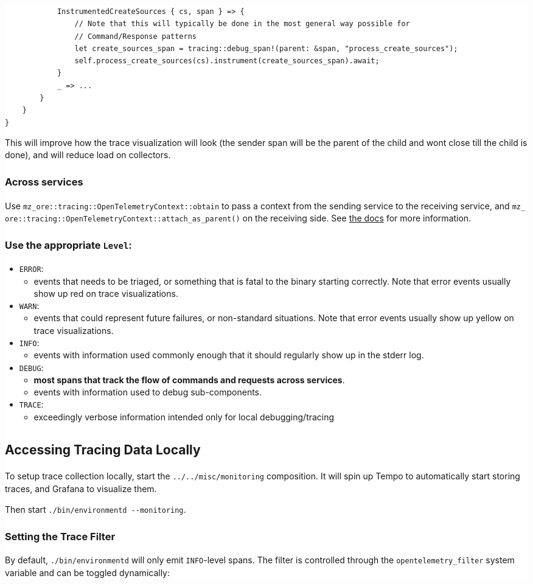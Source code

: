 ```
            InstrumentedCreateSources { cs, span } => {
                // Note that this will typically be done in the most general way possible for
                // Command/Response patterns
                let create_sources_span = tracing::debug_span!(parent: &span, "process_create_sources");
                self.process_create_sources(cs).instrument(create_sources_span).await;
            }
            _ => ...
        }
    }
}
```
This will improve how the trace visualization will look (the sender span will be the parent of the child and wont
close till the child is done), and will reduce load on collectors.

### Across services
Use `mz_ore::tracing::OpenTelemetryContext::obtain` to pass a context from the sending service to the receiving service,
and `mz_ore::tracing::OpenTelemetryContext::attach_as_parent()` on the receiving side. See [the docs] for more information.


### Use the appropriate `Level`:
- `ERROR`:
  - events that needs to be triaged, or something that is fatal to the binary starting correctly. Note that
  error events usually show up red on trace visualizations.
- `WARN`:
  - events that could represent future failures, or non-standard situations. Note that
  error events usually show up yellow on trace visualizations.
- `INFO`:
  - events with information used commonly enough that it should regularly show up in the stderr log.
- `DEBUG`:
  - **most spans that track the flow of commands and requests across services**.
  - events with information used to debug sub-components.
- `TRACE`:
  - exceedingly verbose information intended only for local debugging/tracing

## Accessing Tracing Data Locally

To setup trace collection locally, start the `../../misc/monitoring` composition. It will spin up Tempo to
automatically start storing traces, and Grafana to visualize them.

Then start `./bin/environmentd --monitoring`.

### Setting the Trace Filter

By default, `./bin/environmentd` will only emit `INFO`-level spans. The filter is controlled through the
`opentelemetry_filter` system variable and can be toggled dynamically:


[`tracing`]: https://docs.rs/tracing/latest/tracing
[`tracing-subscriber`]: https://docs.rs/tracing-subscriber/latest/tracing_subscriber/
[events]: https://docs.rs/tracing/latest/tracing/#events
[this page for how the colors will look]: https://docs.rs/tracing-subscriber/latest/tracing_subscriber/fmt/format/struct.Full.html
[recording fields]: https://docs.rs/tracing/latest/tracing/#recording-fields
[`level`]: https://docs.rs/tracing/latest/tracing/struct.Level.html
[`Targets`]: https://docs.rs/tracing-subscriber/latest/tracing_subscriber/filter/targets/struct.Targets.html
[`Span`]: https://docs.rs/tracing/latest/tracing/struct.Span.html
[`tracing::instrument`]: https://docs.rs/tracing/latest/tracing/attr.instrument.html
[`tracing::Instrument`]: https://docs.rs/tracing/latest/tracing/trait.Instrument.html
[many crates]: https://docs.rs/tracing/latest/tracing/#related-crates
[OpenTelemetry]: https://opentelemetry.io/
[here]: https://docs.rs/tracing/latest/tracing/struct.Span.html#in-asynchronous-code
[`tracing::Span`]: https://docs.rs/tracing/latest/tracing/struct.Span.html
[the docs]: https://dev.materialize.com/api/rust/mz_ore/tracing/struct.OpenTelemetryContext.html
[the filter syntax]: https://www.notion.so/materialize/Filtering-Logs-and-Traces-6e8fcce8f39e4b45b94ea2923cce05dc?pvs=4